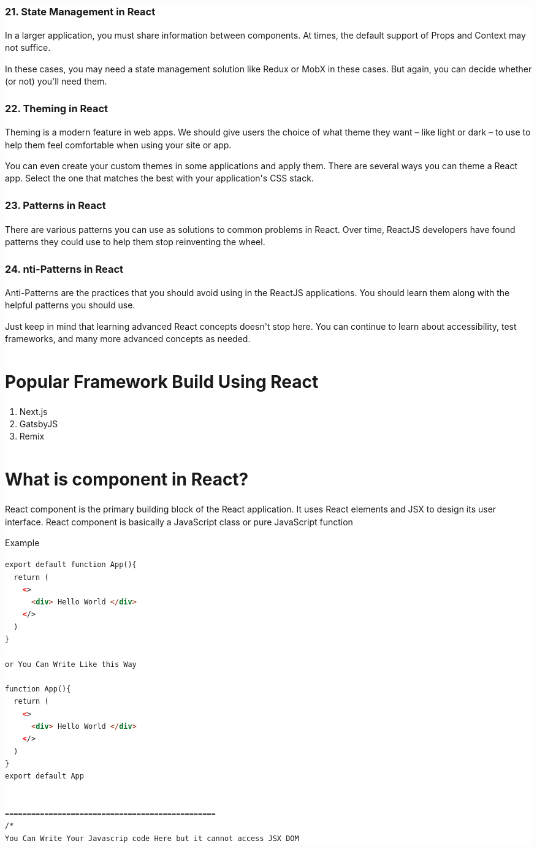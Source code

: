 ### 21. State Management in React
In a larger application, you must share information between components. At times, the default support of Props and Context may not suffice.

In these cases, you may need a state management solution like Redux or MobX in these cases. But again, you can decide whether (or not) you'll need them.

### 22. Theming in React
Theming is a modern feature in web apps. We should give users the choice of what theme they want – like light or dark – to use to help them feel comfortable when using your site or app.

You can even create your custom themes in some applications and apply them. There are several ways you can theme a React app. Select the one that matches the best with your application's CSS stack.

### 23. Patterns in React
There are various patterns you can use as solutions to common problems in React. Over time, ReactJS developers have found patterns they could use to help them stop reinventing the wheel.

### 24. nti-Patterns in React
Anti-Patterns are the practices that you should avoid using in the ReactJS applications. You should learn them along with the helpful patterns you should use.

Just keep in mind that learning advanced React concepts doesn't stop here. You can continue to learn about accessibility, test frameworks, and many more advanced concepts as needed.

# Popular Framework Build Using React

1. Next.js
2. GatsbyJS
3. Remix


 # What is component in React?


React component is the primary building block of the React application. It uses React elements and JSX to design its user interface. 
React component is basically a JavaScript class or pure JavaScript function

Example 
```html
export default function App(){
  return (
    <> 
      <div> Hello World </div>
    </>
  )
}

or You Can Write Like this Way

function App(){
  return (
    <> 
      <div> Hello World </div>
    </>
  )
}
export default App


================================================
/*
You Can Write Your Javascrip code Here but it cannot access JSX DOM
```